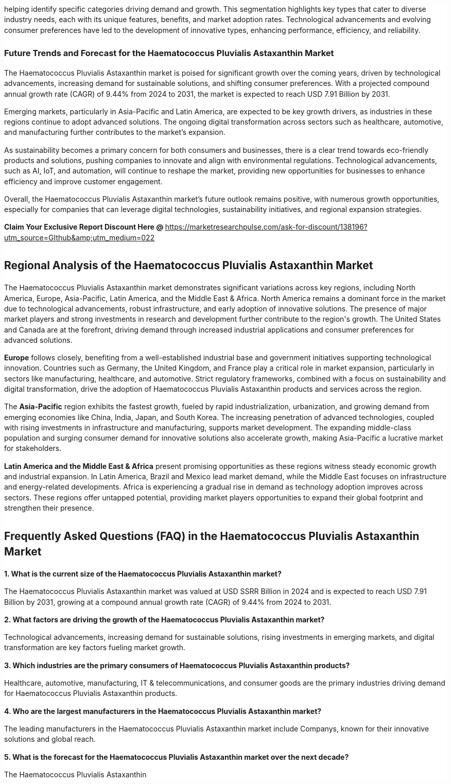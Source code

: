 helping identify specific categories driving demand and growth. This segmentation highlights key types that cater to diverse industry needs, each with its unique features, benefits, and market adoption rates. Technological advancements and evolving consumer preferences have led to the development of innovative types, enhancing performance, efficiency, and reliability.</p><h3>Future Trends and Forecast for the Haematococcus Pluvialis Astaxanthin Market</h3><p>The Haematococcus Pluvialis Astaxanthin market is poised for significant growth over the coming years, driven by technological advancements, increasing demand for sustainable solutions, and shifting consumer preferences. With a projected compound annual growth rate (CAGR) of 9.44% from 2024 to 2031, the market is expected to reach USD 7.91 Billion by 2031.</p><p>Emerging markets, particularly in Asia-Pacific and Latin America, are expected to be key growth drivers, as industries in these regions continue to adopt advanced solutions. The ongoing digital transformation across sectors such as healthcare, automotive, and manufacturing further contributes to the market&rsquo;s expansion.</p><p>As sustainability becomes a primary concern for both consumers and businesses, there is a clear trend towards eco-friendly products and solutions, pushing companies to innovate and align with environmental regulations. Technological advancements, such as AI, IoT, and automation, will continue to reshape the market, providing new opportunities for businesses to enhance efficiency and improve customer engagement.</p><p>Overall, the Haematococcus Pluvialis Astaxanthin market&rsquo;s future outlook remains positive, with numerous growth opportunities, especially for companies that can leverage digital technologies, sustainability initiatives, and regional expansion strategies.</p><p><strong>Claim Your Exclusive Report Discount Here @ </strong><a href="https://marketresearchpulse.com/ask-for-discount/138196?utm_source=GIthub&amp;utm_medium=022">https://marketresearchpulse.com/ask-for-discount/138196?utm_source=GIthub&amp;utm_medium=022</a></p><h2><strong>Regional Analysis of the Haematococcus Pluvialis Astaxanthin Market</strong></h2><p>The Haematococcus Pluvialis Astaxanthin market demonstrates significant variations across key regions, including North America, Europe, Asia-Pacific, Latin America, and the Middle East &amp; Africa. North America remains a dominant force in the market due to technological advancements, robust infrastructure, and early adoption of innovative solutions. The presence of major market players and strong investments in research and development further contribute to the region's growth. The United States and Canada are at the forefront, driving demand through increased industrial applications and consumer preferences for advanced solutions.</p><p><strong>Europe</strong> follows closely, benefiting from a well-established industrial base and government initiatives supporting technological innovation. Countries such as Germany, the United Kingdom, and France play a critical role in market expansion, particularly in sectors like manufacturing, healthcare, and automotive. Strict regulatory frameworks, combined with a focus on sustainability and digital transformation, drive the adoption of Haematococcus Pluvialis Astaxanthin products and services across the region.</p><p>The <strong>Asia-Pacific</strong> region exhibits the fastest growth, fueled by rapid industrialization, urbanization, and growing demand from emerging economies like China, India, Japan, and South Korea. The increasing penetration of advanced technologies, coupled with rising investments in infrastructure and manufacturing, supports market development. The expanding middle-class population and surging consumer demand for innovative solutions also accelerate growth, making Asia-Pacific a lucrative market for stakeholders.</p><p><strong>Latin America and the Middle East &amp; Africa</strong> present promising opportunities as these regions witness steady economic growth and industrial expansion. In Latin America, Brazil and Mexico lead market demand, while the Middle East focuses on infrastructure and energy-related developments. Africa is experiencing a gradual rise in demand as technology adoption improves across sectors. These regions offer untapped potential, providing market players opportunities to expand their global footprint and strengthen their presence.</p><h2><strong>Frequently Asked Questions (FAQ) in the Haematococcus Pluvialis Astaxanthin Market</strong></h2><p><strong>1. What is the current size of the Haematococcus Pluvialis Astaxanthin market?</strong></p><p>The Haematococcus Pluvialis Astaxanthin market was valued at USD SSRR Billion in 2024 and is expected to reach USD 7.91 Billion by 2031, growing at a compound annual growth rate (CAGR) of 9.44% from 2024 to 2031.</p><p><strong>2. What factors are driving the growth of the Haematococcus Pluvialis Astaxanthin market?</strong></p><p>Technological advancements, increasing demand for sustainable solutions, rising investments in emerging markets, and digital transformation are key factors fueling market growth.</p><p><strong>3. Which industries are the primary consumers of Haematococcus Pluvialis Astaxanthin products?</strong></p><p>Healthcare, automotive, manufacturing, IT &amp; telecommunications, and consumer goods are the primary industries driving demand for Haematococcus Pluvialis Astaxanthin products.</p><p><strong>4. Who are the largest manufacturers in the Haematococcus Pluvialis Astaxanthin market?</strong></p><p>The leading manufacturers in the Haematococcus Pluvialis Astaxanthin market include Companys, known for their innovative solutions and global reach.</p><p><strong>5. What is the forecast for the Haematococcus Pluvialis Astaxanthin market over the next decade?</strong></p><p>The Haematococcus Pluvialis Astaxanthin